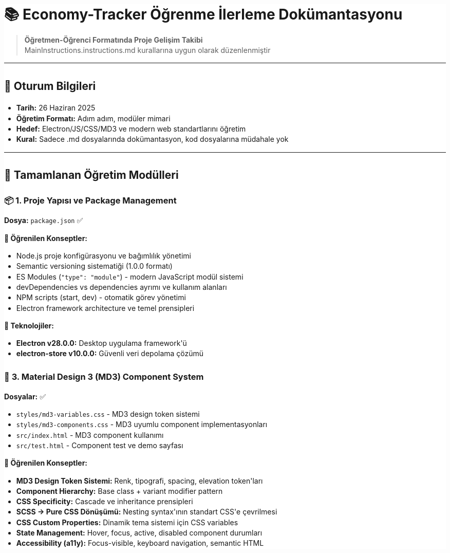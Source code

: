 # 📚 Economy-Tracker Öğrenme İlerleme Dokümantasyonu

> **Öğretmen-Öğrenci Formatında Proje Gelişim Takibi**  
> MainInstructions.instructions.md kurallarına uygun olarak düzenlenmiştir

---

## 📅 **Oturum Bilgileri**

- **Tarih:** 26 Haziran 2025
- **Öğretim Formatı:** Adım adım, modüler mimari
- **Hedef:** Electron/JS/CSS/MD3 ve modern web standartlarını öğretim
- **Kural:** Sadece .md dosyalarında dokümantasyon, kod dosyalarına müdahale yok

---

## 🎯 **Tamamlanan Öğretim Modülleri**

### 📦 **1. Proje Yapısı ve Package Management**

**Dosya:** `package.json` ✅

**🧠 Öğrenilen Konseptler:**

- Node.js proje konfigürasyonu ve bağımlılık yönetimi
- Semantic versioning sistematiği (1.0.0 formatı)
- ES Modules (`"type": "module"`) - modern JavaScript modül sistemi
- devDependencies vs dependencies ayrımı ve kullanım alanları
- NPM scripts (start, dev) - otomatik görev yönetimi
- Electron framework architecture ve temel prensipleri

**🔧 Teknolojiler:**

- **Electron v28.0.0:** Desktop uygulama framework'ü
- **electron-store v10.0.0:** Güvenli veri depolama çözümü

### 🎨 **3. Material Design 3 (MD3) Component System**

**Dosyalar:** ✅

- `styles/md3-variables.css` - MD3 design token sistemi
- `styles/md3-components.css` - MD3 uyumlu component implementasyonları
- `src/index.html` - MD3 component kullanımı
- `src/test.html` - Component test ve demo sayfası

**🧠 Öğrenilen Konseptler:**

- **MD3 Design Token Sistemi:** Renk, tipografi, spacing, elevation token'ları
- **Component Hierarchy:** Base class + variant modifier pattern
- **CSS Specificity:** Cascade ve inheritance prensipleri
- **SCSS → Pure CSS Dönüşümü:** Nesting syntax'ının standart CSS'e çevrilmesi
- **CSS Custom Properties:** Dinamik tema sistemi için CSS variables
- **State Management:** Hover, focus, active, disabled component durumları
- **Accessibility (a11y):** Focus-visible, keyboard navigation, semantic HTML
